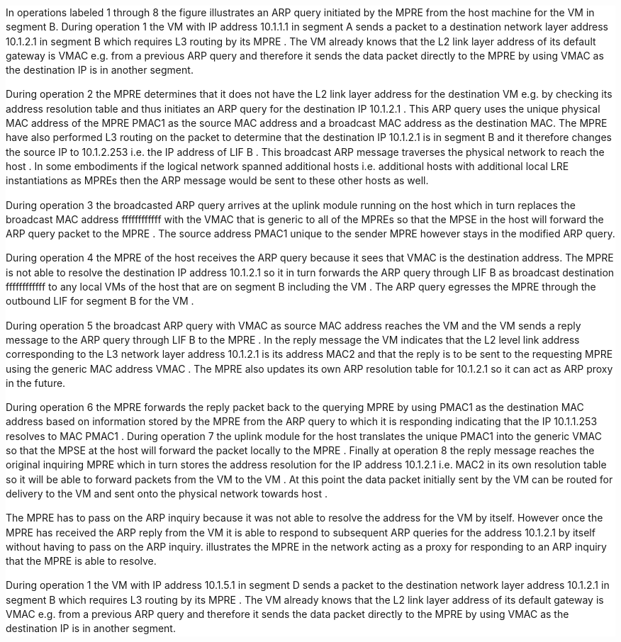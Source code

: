 In operations labeled 1 through 8 the figure illustrates an ARP query initiated by the MPRE from the host machine for the VM in segment B. During operation 1 the VM with IP address 10.1.1.1 in segment A sends a packet to a destination network layer address 10.1.2.1 in segment B which requires L3 routing by its MPRE . The VM already knows that the L2 link layer address of its default gateway is VMAC e.g. from a previous ARP query and therefore it sends the data packet directly to the MPRE by using VMAC as the destination IP is in another segment.

During operation 2 the MPRE determines that it does not have the L2 link layer address for the destination VM e.g. by checking its address resolution table and thus initiates an ARP query for the destination IP 10.1.2.1 . This ARP query uses the unique physical MAC address of the MPRE PMAC1 as the source MAC address and a broadcast MAC address as the destination MAC. The MPRE have also performed L3 routing on the packet to determine that the destination IP 10.1.2.1 is in segment B and it therefore changes the source IP to 10.1.2.253 i.e. the IP address of LIF B . This broadcast ARP message traverses the physical network to reach the host . In some embodiments if the logical network spanned additional hosts i.e. additional hosts with additional local LRE instantiations as MPREs then the ARP message would be sent to these other hosts as well.

During operation 3 the broadcasted ARP query arrives at the uplink module running on the host which in turn replaces the broadcast MAC address ffffffffffff with the VMAC that is generic to all of the MPREs so that the MPSE in the host will forward the ARP query packet to the MPRE . The source address PMAC1 unique to the sender MPRE however stays in the modified ARP query.

During operation 4 the MPRE of the host receives the ARP query because it sees that VMAC is the destination address. The MPRE is not able to resolve the destination IP address 10.1.2.1 so it in turn forwards the ARP query through LIF B as broadcast destination ffffffffffff to any local VMs of the host that are on segment B including the VM . The ARP query egresses the MPRE through the outbound LIF for segment B for the VM .

During operation 5 the broadcast ARP query with VMAC as source MAC address reaches the VM and the VM sends a reply message to the ARP query through LIF B to the MPRE . In the reply message the VM indicates that the L2 level link address corresponding to the L3 network layer address 10.1.2.1 is its address MAC2 and that the reply is to be sent to the requesting MPRE using the generic MAC address VMAC . The MPRE also updates its own ARP resolution table for 10.1.2.1 so it can act as ARP proxy in the future.

During operation 6 the MPRE forwards the reply packet back to the querying MPRE by using PMAC1 as the destination MAC address based on information stored by the MPRE from the ARP query to which it is responding indicating that the IP 10.1.1.253 resolves to MAC PMAC1 . During operation 7 the uplink module for the host translates the unique PMAC1 into the generic VMAC so that the MPSE at the host will forward the packet locally to the MPRE . Finally at operation 8 the reply message reaches the original inquiring MPRE which in turn stores the address resolution for the IP address 10.1.2.1 i.e. MAC2 in its own resolution table so it will be able to forward packets from the VM to the VM . At this point the data packet initially sent by the VM can be routed for delivery to the VM and sent onto the physical network towards host .

The MPRE has to pass on the ARP inquiry because it was not able to resolve the address for the VM by itself. However once the MPRE has received the ARP reply from the VM it is able to respond to subsequent ARP queries for the address 10.1.2.1 by itself without having to pass on the ARP inquiry. illustrates the MPRE in the network acting as a proxy for responding to an ARP inquiry that the MPRE is able to resolve.

During operation 1 the VM with IP address 10.1.5.1 in segment D sends a packet to the destination network layer address 10.1.2.1 in segment B which requires L3 routing by its MPRE . The VM already knows that the L2 link layer address of its default gateway is VMAC e.g. from a previous ARP query and therefore it sends the data packet directly to the MPRE by using VMAC as the destination IP is in another segment.
